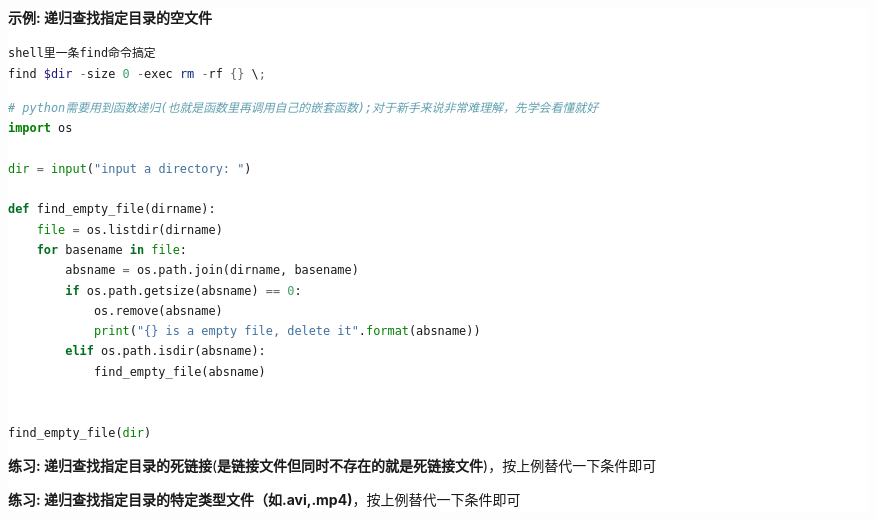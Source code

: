 



**示例: 递归查找指定目录的空文件**

```powershell
shell里一条find命令搞定
find $dir -size 0 -exec rm -rf {} \;
```

```python
# python需要用到函数递归(也就是函数里再调用自己的嵌套函数);对于新手来说非常难理解，先学会看懂就好
import os

dir = input("input a directory: ")

def find_empty_file(dirname):
    file = os.listdir(dirname)
    for basename in file:
        absname = os.path.join(dirname, basename)
        if os.path.getsize(absname) == 0:
            os.remove(absname)
            print("{} is a empty file, delete it".format(absname))
        elif os.path.isdir(absname):
            find_empty_file(absname)


find_empty_file(dir)
```

**练习: 递归查找指定目录的死链接**(**是链接文件但同时不存在的就是死链接文件**)，按上例替代一下条件即可

```python

```

**练习: 递归查找指定目录的特定类型文件（如.avi,.mp4)**，按上例替代一下条件即可

```python

```

